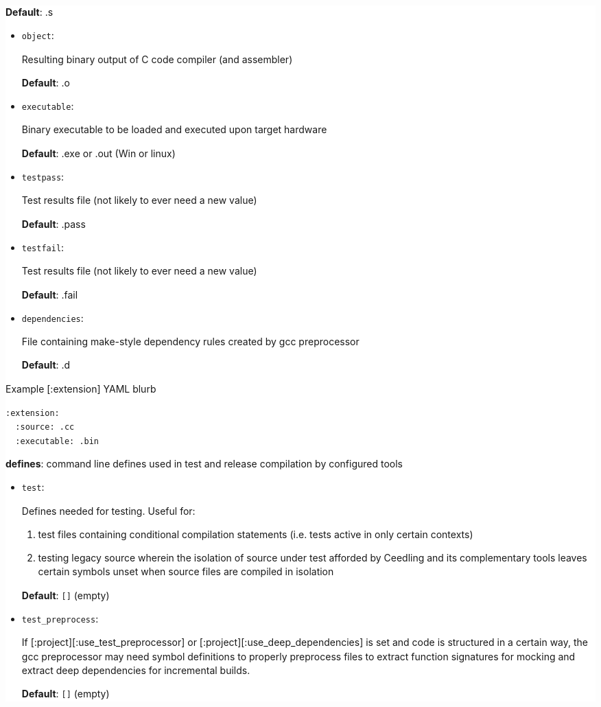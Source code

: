   **Default**: .s

* `object`:

  Resulting binary output of C code compiler (and assembler)

  **Default**: .o

* `executable`:

  Binary executable to be loaded and executed upon target hardware

  **Default**: .exe or .out (Win or linux)

* `testpass`:

  Test results file (not likely to ever need a new value)

  **Default**: .pass

* `testfail`:

  Test results file (not likely to ever need a new value)

  **Default**: .fail

* `dependencies`:

  File containing make-style dependency rules created by gcc preprocessor

  **Default**: .d


Example [:extension] YAML blurb

    :extension:
      :source: .cc
      :executable: .bin

**defines**: command line defines used in test and release compilation by configured tools

* `test`:

  Defines needed for testing. Useful for:

  1. test files containing conditional compilation statements (i.e.
  tests active in only certain contexts)

  2. testing legacy source wherein the isolation of source under test
  afforded by Ceedling and its complementary tools leaves certain
  symbols unset when source files are compiled in isolation

  **Default**: `[]` (empty)

* `test_preprocess`:

  If [:project][:use_test_preprocessor] or
  [:project][:use_deep_dependencies] is set and code is structured in a
  certain way, the gcc preprocessor may need symbol definitions to
  properly preprocess files to extract function signatures for mocking
  and extract deep dependencies for incremental builds.

  **Default**: `[]` (empty)


[tdd]: http://en.wikipedia.org/wiki/Test-driven_development
[Ruby]: http://www.ruby-lang.org/en/
[Rake]: http://rubyrake.org/
[Make]: http://en.wikipedia.org/wiki/Make_(software)
[YAML]: http://en.wikipedia.org/wiki/Yaml
[serialize]: http://en.wikipedia.org/wiki/Serialization
[Unity]: http://github.com/ThrowTheSwitch/Unity
[test]: http://en.wikipedia.org/wiki/Unit_testing
[CMock]: http://github.com/ThrowTheSwitch/CMock
[mock]: http://en.wikipedia.org/wiki/Mock_object
[ut]: http://martinfowler.com/articles/mocksArentStubs.html
[CException]: http://github.com/ThrowTheSwitch/CException
[exn]: http://en.wikipedia.org/wiki/Exception_handling
[setjmp]: http://en.wikipedia.org/wiki/Setjmp.h
[guide]: http://rubyrake.org/
  [ide]: http://throwtheswitch.org/white-papers/using-with-ides.html
  [bullseye]: http://www.bullseye.com
  [gcov]: http://gcc.gnu.org/onlinedocs/gcc/Gcov.html